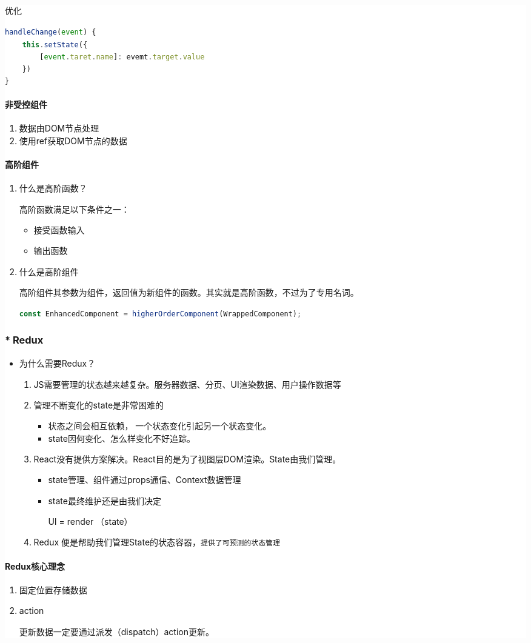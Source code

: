 优化

````jsx
handleChange(event) {
    this.setState({
        [event.taret.name]: evemt.target.value
    })
}
````

#### 非受控组件

1. 数据由DOM节点处理
2. 使用ref获取DOM节点的数据

#### 高阶组件

1. 什么是高阶函数？ 

   高阶函数满足以下条件之一：

   - 接受函数输入

   - 输出函数

2. 什么是高阶组件

   高阶组件其参数为组件，返回值为新组件的函数。其实就是高阶函数，不过为了专用名词。

   ```js
   const EnhancedComponent = higherOrderComponent(WrappedComponent);
   ```


### * Redux

- 为什么需要Redux？

  1. JS需要管理的状态越来越复杂。服务器数据、分页、UI渲染数据、用户操作数据等

  2. 管理不断变化的state是非常困难的

     - 状态之间会相互依赖， 一个状态变化引起另一个状态变化。
     - state因何变化、怎么样变化不好追踪。

  3. React没有提供方案解决。React目的是为了视图层DOM渲染。State由我们管理。

     - state管理、组件通过props通信、Context数据管理

     - state最终维护还是由我们决定

       UI = render （state）

  4. Redux 便是帮助我们管理State的状态容器，`提供了可预测的状态管理`

#### Redux核心理念

  1. 固定位置存储数据

  2. action

     更新数据一定要通过派发（dispatch）action更新。
